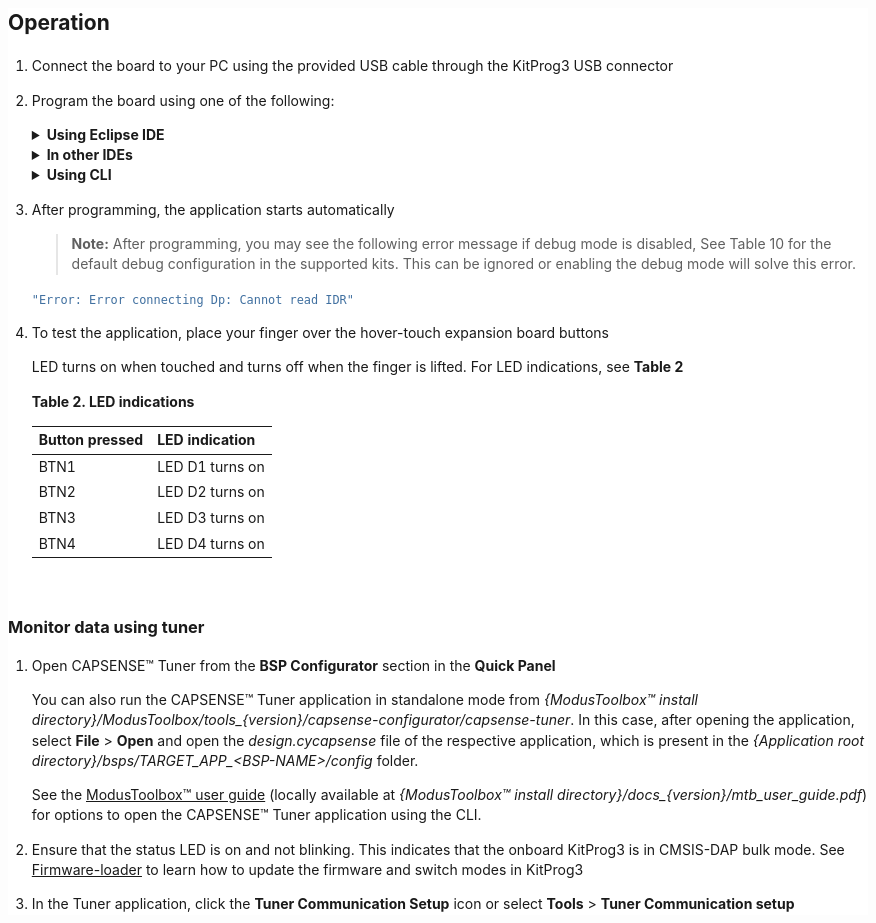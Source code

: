 
## Operation

1. Connect the board to your PC using the provided USB cable through the KitProg3 USB connector

2. Program the board using one of the following:

   <details><summary><b>Using Eclipse IDE</b></summary></details>


   <details><summary><b>In other IDEs</b></summary></details>


   <details><summary><b>Using CLI</b></summary></details>

3. After programming, the application starts automatically

   > **Note:** After programming, you may see the following error message if debug mode is disabled, See Table 10 for the default debug configuration in the supported kits. This can be ignored or enabling the debug mode will solve this error.

   ```c
   "Error: Error connecting Dp: Cannot read IDR"
   ```
4. To test the application, place your finger over the hover-touch expansion board buttons  
   
   LED turns on when touched and turns off when the finger is lifted. For LED indications, see **Table 2**

   **Table 2. LED indications**

   Button pressed | LED indication 
   :----------- | :-------------
      BTN1        | LED D1 turns on
      BTN2        | LED D2 turns on
      BTN3        | LED D3 turns on
      BTN4        | LED D4 turns on
<br>

### Monitor data using tuner

1. Open CAPSENSE&trade; Tuner from the **BSP Configurator** section in the **Quick Panel**

   You can also run the CAPSENSE&trade; Tuner application in standalone mode from *{ModusToolbox&trade; install directory}/ModusToolbox/tools_{version}/capsense-configurator/capsense-tuner*. In this case, after opening the application, select **File** > **Open** and open the *design.cycapsense* file of the respective application, which is present in the *{Application root directory}/bsps/TARGET_APP_\<BSP-NAME>/config* folder.

   See the [ModusToolbox&trade; user guide](https://www.infineon.com/ModusToolboxUserGuide) (locally available at *{ModusToolbox&trade; install directory}/docs_{version}/mtb_user_guide.pdf*) for options to open the CAPSENSE&trade; Tuner application using the CLI.

2. Ensure that the status LED is on and not blinking. This indicates that the onboard KitProg3 is in CMSIS-DAP bulk mode. See [Firmware-loader](https://github.com/Infineon/Firmware-loader) to learn how to update the firmware and switch modes in KitProg3

3. In the Tuner application, click the **Tuner Communication Setup** icon or select **Tools** > **Tuner Communication setup**
